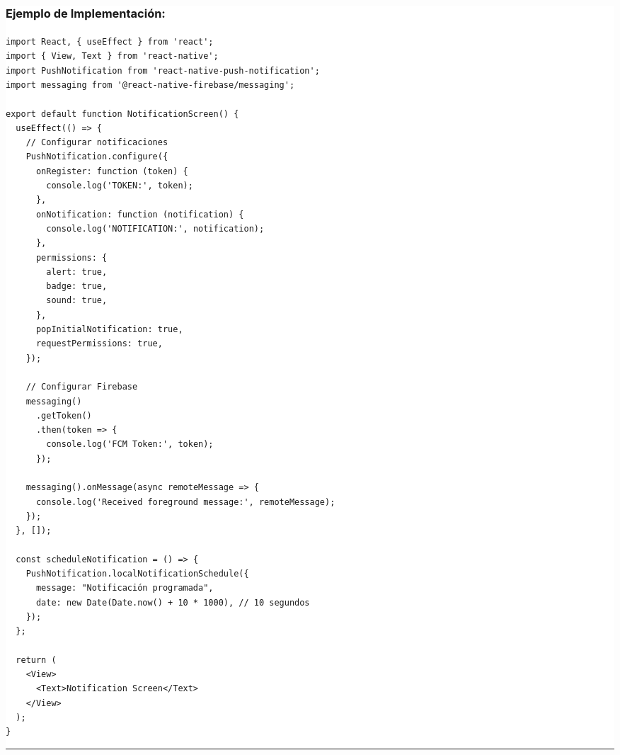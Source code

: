 ### **Ejemplo de Implementación:**
```tsx
import React, { useEffect } from 'react';
import { View, Text } from 'react-native';
import PushNotification from 'react-native-push-notification';
import messaging from '@react-native-firebase/messaging';

export default function NotificationScreen() {
  useEffect(() => {
    // Configurar notificaciones
    PushNotification.configure({
      onRegister: function (token) {
        console.log('TOKEN:', token);
      },
      onNotification: function (notification) {
        console.log('NOTIFICATION:', notification);
      },
      permissions: {
        alert: true,
        badge: true,
        sound: true,
      },
      popInitialNotification: true,
      requestPermissions: true,
    });

    // Configurar Firebase
    messaging()
      .getToken()
      .then(token => {
        console.log('FCM Token:', token);
      });

    messaging().onMessage(async remoteMessage => {
      console.log('Received foreground message:', remoteMessage);
    });
  }, []);

  const scheduleNotification = () => {
    PushNotification.localNotificationSchedule({
      message: "Notificación programada",
      date: new Date(Date.now() + 10 * 1000), // 10 segundos
    });
  };

  return (
    <View>
      <Text>Notification Screen</Text>
    </View>
  );
}
```

---